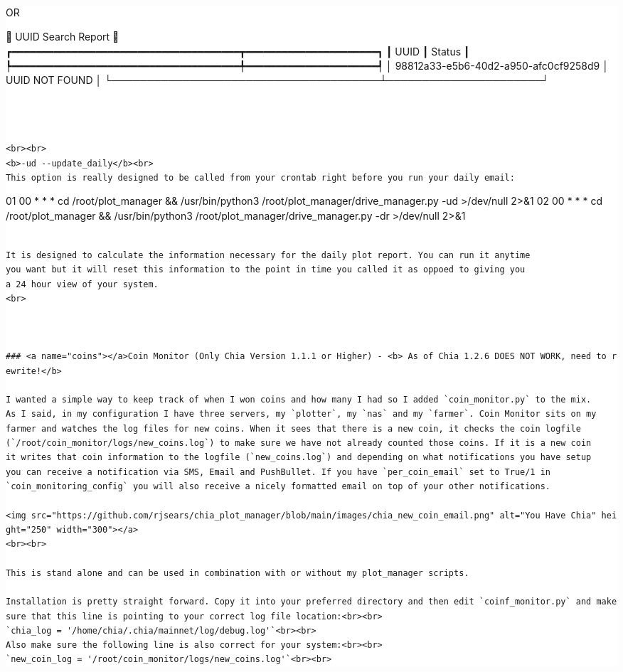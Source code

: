  OR
 
   🌱  UUID Search Report 🌱                   
┏━━━━━━━━━━━━━━━━━━━━━━━━━━━━━━━━━━━━━━┳━━━━━━━━━━━━━━━━━━━━━━┓
┃                 UUID                 ┃        Status        ┃
┡━━━━━━━━━━━━━━━━━━━━━━━━━━━━━━━━━━━━━━╇━━━━━━━━━━━━━━━━━━━━━━┩
│ 98812a33-e5b6-40d2-a950-afc0cf9258d9 │    UUID NOT FOUND    │
└──────────────────────────────────────┴──────────────────────┘
 
 ```
 
 
 
<br><br>
<b>-ud --update_daily</b><br>
This option is really designed to be called from your crontab right before you run your daily email:

```
01 00 * * * cd /root/plot_manager && /usr/bin/python3 /root/plot_manager/drive_manager.py -ud >/dev/null 2>&1
02 00 * * * cd /root/plot_manager && /usr/bin/python3 /root/plot_manager/drive_manager.py -dr >/dev/null 2>&1
```

It is designed to calculate the information necessary for the daily plot report. You can run it anytime
you want but it will reset this information to the point in time you called it as oppoed to giving you
a 24 hour view of your system.
<br>



### <a name="coins"></a>Coin Monitor (Only Chia Version 1.1.1 or Higher) - <b> As of Chia 1.2.6 DOES NOT WORK, need to rewrite!</b>

I wanted a simple way to keep track of when I won coins and how many I had so I added `coin_monitor.py` to the mix.
As I said, in my configuration I have three servers, my `plotter`, my `nas` and my `farmer`. Coin Monitor sits on my
farmer and watches the log files for new coins. When it sees that there is a new coin, it checks the coin logfile 
(`/root/coin_monitor/logs/new_coins.log`) to make sure we have not already counted those coins. If it is a new coin
it writes that coin information to the logfile (`new_coins.log`) and depending on what notifications you have setup
you can receive a notification via SMS, Email and PushBullet. If you have `per_coin_email` set to True/1 in 
`coin_monitoring_config` you will also receive a nicely formatted email on top of your other notifications.

<img src="https://github.com/rjsears/chia_plot_manager/blob/main/images/chia_new_coin_email.png" alt="You Have Chia" height="250" width="300"></a>
<br><br>

This is stand alone and can be used in combination with or without my plot_manager scripts. 

Installation is pretty straight forward. Copy it into your preferred directory and then edit `coinf_monitor.py` and make
sure that this line is pointing to your correct log file location:<br><br>
`chia_log = '/home/chia/.chia/mainnet/log/debug.log'`<br><br>
Also make sure the following line is also correct for your system:<br><br>
`new_coin_log = '/root/coin_monitor/logs/new_coins.log'`<br><br>
```